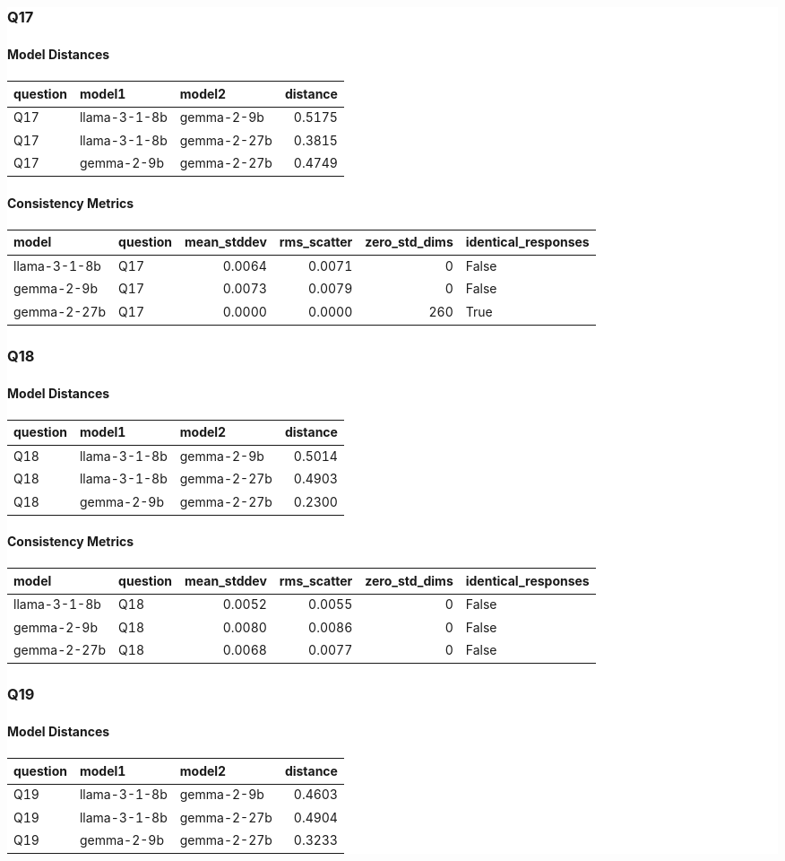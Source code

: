 ### Q17

#### Model Distances

| question   | model1       | model2      |   distance |
|:-----------|:-------------|:------------|-----------:|
| Q17        | llama-3-1-8b | gemma-2-9b  |     0.5175 |
| Q17        | llama-3-1-8b | gemma-2-27b |     0.3815 |
| Q17        | gemma-2-9b   | gemma-2-27b |     0.4749 |

#### Consistency Metrics

| model        | question   |   mean_stddev |   rms_scatter |   zero_std_dims | identical_responses   |
|:-------------|:-----------|--------------:|--------------:|----------------:|:----------------------|
| llama-3-1-8b | Q17        |        0.0064 |        0.0071 |               0 | False                 |
| gemma-2-9b   | Q17        |        0.0073 |        0.0079 |               0 | False                 |
| gemma-2-27b  | Q17        |        0.0000 |        0.0000 |             260 | True                  |

### Q18

#### Model Distances

| question   | model1       | model2      |   distance |
|:-----------|:-------------|:------------|-----------:|
| Q18        | llama-3-1-8b | gemma-2-9b  |     0.5014 |
| Q18        | llama-3-1-8b | gemma-2-27b |     0.4903 |
| Q18        | gemma-2-9b   | gemma-2-27b |     0.2300 |

#### Consistency Metrics

| model        | question   |   mean_stddev |   rms_scatter |   zero_std_dims | identical_responses   |
|:-------------|:-----------|--------------:|--------------:|----------------:|:----------------------|
| llama-3-1-8b | Q18        |        0.0052 |        0.0055 |               0 | False                 |
| gemma-2-9b   | Q18        |        0.0080 |        0.0086 |               0 | False                 |
| gemma-2-27b  | Q18        |        0.0068 |        0.0077 |               0 | False                 |

### Q19

#### Model Distances

| question   | model1       | model2      |   distance |
|:-----------|:-------------|:------------|-----------:|
| Q19        | llama-3-1-8b | gemma-2-9b  |     0.4603 |
| Q19        | llama-3-1-8b | gemma-2-27b |     0.4904 |
| Q19        | gemma-2-9b   | gemma-2-27b |     0.3233 |
